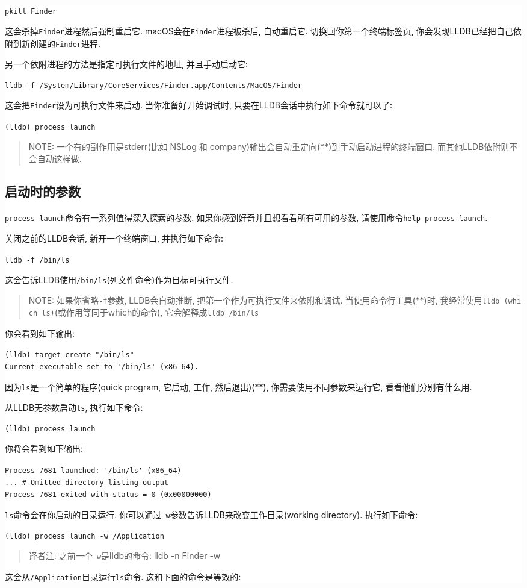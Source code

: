 ```
pkill Finder
```
这会杀掉`Finder`进程然后强制重启它. macOS会在`Finder`进程被杀后, 自动重启它. 切换回你第一个终端标签页, 你会发现LLDB已经把自己依附到新创建的`Finder`进程.

另一个依附进程的方法是指定可执行文件的地址, 并且手动启动它:

```
lldb -f /System/Library/CoreServices/Finder.app/Contents/MacOS/Finder
```
这会把`Finder`设为可执行文件来启动. 当你准备好开始调试时, 只要在LLDB会话中执行如下命令就可以了:

```
(lldb) process launch
```

> NOTE: 一个有的副作用是stderr(比如 NSLog 和 company)输出会自动重定向(**)到手动启动进程的终端窗口. 而其他LLDB依附则不会自动这样做.

## 启动时的参数
`process launch`命令有一系列值得深入探索的参数. 如果你感到好奇并且想看看所有可用的参数, 请使用命令`help process launch`.

关闭之前的LLDB会话, 新开一个终端窗口, 并执行如下命令:

```
lldb -f /bin/ls
```
这会告诉LLDB使用`/bin/ls`(列文件命令)作为目标可执行文件.
> NOTE: 如果你省略`-f`参数, LLDB会自动推断, 把第一个作为可执行文件来依附和调试. 当使用命令行工具(**)时, 我经常使用`lldb (which ls)`(或作用等同于which的命令), 它会解释成`lldb /bin/ls`

你会看到如下输出:

```
(lldb) target create "/bin/ls"
Current executable set to '/bin/ls' (x86_64).
```

因为`ls`是一个简单的程序(quick program, 它启动, 工作, 然后退出)(**), 你需要使用不同参数来运行它, 看看他们分别有什么用.

从LLDB无参数启动`ls`, 执行如下命令:

```
(lldb) process launch
```
你将会看到如下输出:

```
Process 7681 launched: '/bin/ls' (x86_64)
... # Omitted directory listing output
Process 7681 exited with status = 0 (0x00000000)
```

`ls`命令会在你启动的目录运行. 你可以通过`-w`参数告诉LLDB来改变工作目录(working directory). 执行如下命令:

```
(lldb) process launch -w /Application
```
> 译者注: 之前一个`-w`是lldb的命令: lldb -n Finder -w


这会从`/Application`目录运行`ls`命令. 这和下面的命令是等效的:
